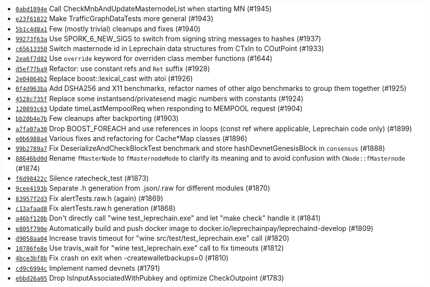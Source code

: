 - [`0abd1894e`](https://github.com/Leprechain/commit/0abd1894e) Call CheckMnbAndUpdateMasternodeList when starting MN (#1945)
- [`e23f61822`](https://github.com/Leprechain/commit/e23f61822) Make TrafficGraphDataTests more general (#1943)
- [`5b1c4d8a1`](https://github.com/Leprechain/commit/5b1c4d8a1) Few (mostly trivial) cleanups and fixes (#1940)
- [`99273f63a`](https://github.com/Leprechain/commit/99273f63a) Use SPORK_6_NEW_SIGS to switch from signing string messages to hashes (#1937)
- [`c65613350`](https://github.com/Leprechain/commit/c65613350) Switch masternode id in Leprechain data structures from CTxIn to COutPoint (#1933)
- [`2ea6f7d82`](https://github.com/Leprechain/commit/2ea6f7d82) Use `override` keyword for overriden class member functions (#1644)
- [`d5ef77ba9`](https://github.com/Leprechain/commit/d5ef77ba9) Refactor: use constant refs and `Ret` suffix (#1928)
- [`2e04864b2`](https://github.com/Leprechain/commit/2e04864b2) Replace boost::lexical_cast<int> with atoi (#1926)
- [`0f4d963ba`](https://github.com/Leprechain/commit/0f4d963ba) Add DSHA256 and X11 benchmarks, refactor names of other algo benchmarks to group them together (#1925)
- [`4528c735f`](https://github.com/Leprechain/commit/4528c735f) Replace some instantsend/privatesend magic numbers with constants (#1924)
- [`120893c63`](https://github.com/Leprechain/commit/120893c63) Update timeLastMempoolReq when responding to MEMPOOL request (#1904)
- [`bb20b4e7b`](https://github.com/Leprechain/commit/bb20b4e7b) Few cleanups after backporting (#1903)
- [`a7fa07a30`](https://github.com/Leprechain/commit/a7fa07a30) Drop BOOST_FOREACH and use references in loops (const ref where applicable, Leprechain code only) (#1899)
- [`e0b6988a4`](https://github.com/Leprechain/commit/e0b6988a4) Various fixes and refactoring for Cache*Map classes (#1896)
- [`99b2789a7`](https://github.com/Leprechain/commit/99b2789a7) Fix DeserializeAndCheckBlockTest benchmark and store hashDevnetGenesisBlock in `consensus` (#1888)
- [`88646bd0d`](https://github.com/Leprechain/commit/88646bd0d) Rename `fMasterNode` to `fMasternodeMode` to clarify its meaning and to avoid confusion with `CNode::fMasternode` (#1874)
- [`f6d98422c`](https://github.com/Leprechain/commit/f6d98422c) Silence ratecheck_test (#1873)
- [`9cee4193b`](https://github.com/Leprechain/commit/9cee4193b) Separate .h generation from .json/.raw for different modules (#1870)
- [`83957f2d3`](https://github.com/Leprechain/commit/83957f2d3) Fix alertTests.raw.h (again) (#1869)
- [`c13afaad8`](https://github.com/Leprechain/commit/c13afaad8) Fix alertTests.raw.h generation (#1868)
- [`a46bf120b`](https://github.com/Leprechain/commit/a46bf120b) Don't directly call "wine test_leprechain.exe" and let "make check" handle it (#1841)
- [`e805f790e`](https://github.com/Leprechain/commit/e805f790e) Automatically build and push docker image to docker.io/leprechainpay/leprechaind-develop (#1809)
- [`d9058aa04`](https://github.com/Leprechain/commit/d9058aa04) Increase travis timeout for "wine src/test/test_leprechain.exe" call (#1820)
- [`10786fe8e`](https://github.com/Leprechain/commit/10786fe8e) Use travis_wait for "wine test_leprechain.exe" call to fix timeouts (#1812)
- [`4bce3bf8b`](https://github.com/Leprechain/commit/4bce3bf8b) Fix crash on exit when -createwalletbackups=0 (#1810)
- [`cd9c6994c`](https://github.com/Leprechain/commit/cd9c6994c) Implement named devnets (#1791)
- [`ebbd26a05`](https://github.com/Leprechain/commit/ebbd26a05) Drop IsInputAssociatedWithPubkey and optimize CheckOutpoint (#1783)

